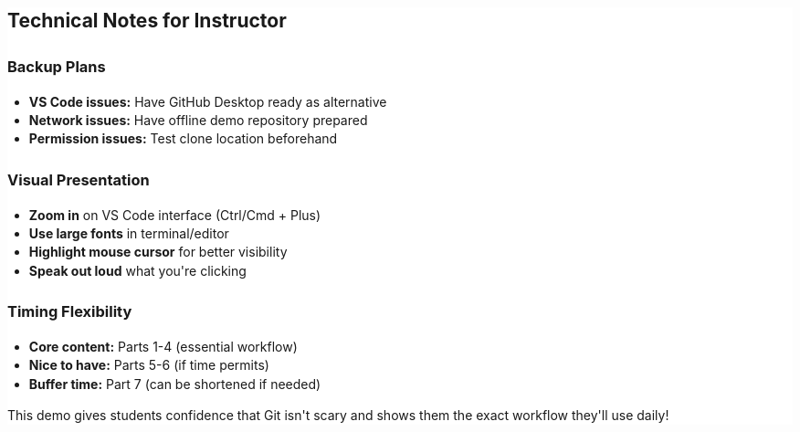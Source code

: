 ## Technical Notes for Instructor

### Backup Plans

- **VS Code issues:** Have GitHub Desktop ready as alternative
- **Network issues:** Have offline demo repository prepared
- **Permission issues:** Test clone location beforehand

### Visual Presentation

- **Zoom in** on VS Code interface (Ctrl/Cmd + Plus)
- **Use large fonts** in terminal/editor
- **Highlight mouse cursor** for better visibility
- **Speak out loud** what you're clicking

### Timing Flexibility

- **Core content:** Parts 1-4 (essential workflow)
- **Nice to have:** Parts 5-6 (if time permits)
- **Buffer time:** Part 7 (can be shortened if needed)

This demo gives students confidence that Git isn't scary and shows them the exact workflow they'll use daily!